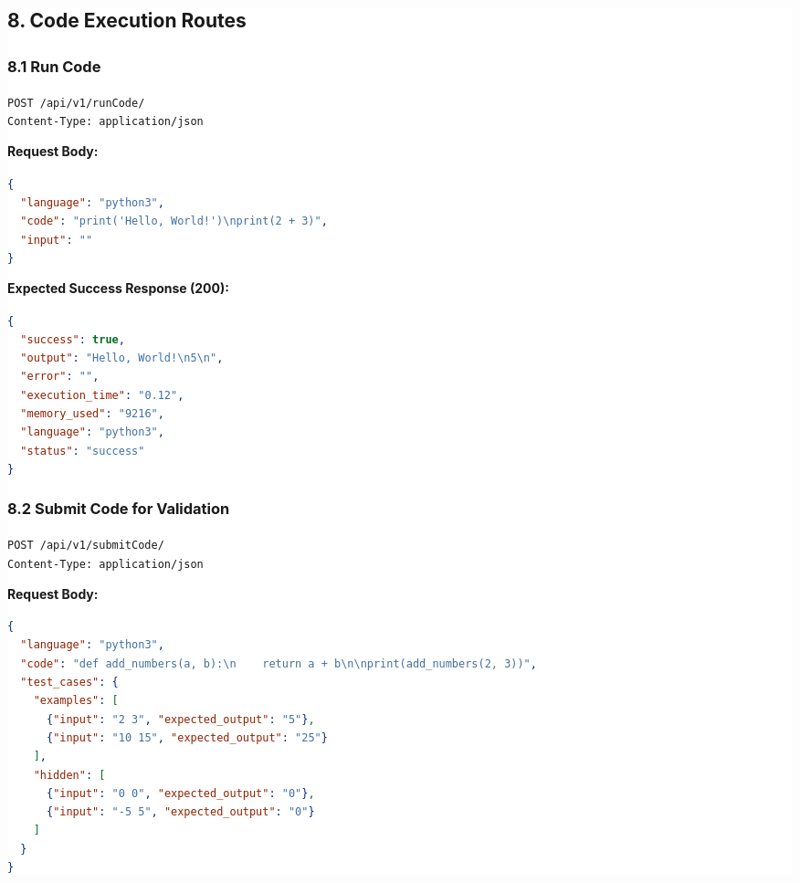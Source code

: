 
## 8. Code Execution Routes

### 8.1 Run Code
```http
POST /api/v1/runCode/
Content-Type: application/json
```

**Request Body:**
```json
{
  "language": "python3",
  "code": "print('Hello, World!')\nprint(2 + 3)",
  "input": ""
}
```

**Expected Success Response (200):**
```json
{
  "success": true,
  "output": "Hello, World!\n5\n",
  "error": "",
  "execution_time": "0.12",
  "memory_used": "9216",
  "language": "python3",
  "status": "success"
}
```

### 8.2 Submit Code for Validation
```http
POST /api/v1/submitCode/
Content-Type: application/json
```

**Request Body:**
```json
{
  "language": "python3",
  "code": "def add_numbers(a, b):\n    return a + b\n\nprint(add_numbers(2, 3))",
  "test_cases": {
    "examples": [
      {"input": "2 3", "expected_output": "5"},
      {"input": "10 15", "expected_output": "25"}
    ],
    "hidden": [
      {"input": "0 0", "expected_output": "0"},
      {"input": "-5 5", "expected_output": "0"}
    ]
  }
}
```
